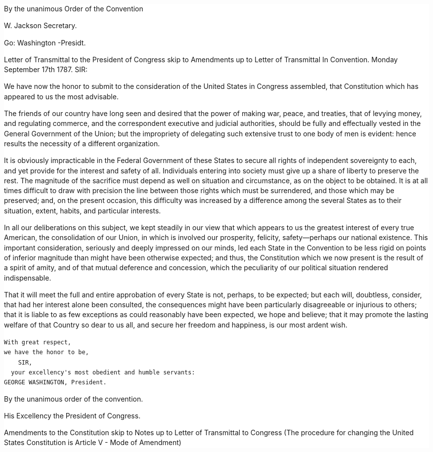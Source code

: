 
By the unanimous Order of the Convention

W. Jackson  Secretary.

Go: Washington -Presidt.

Letter of Transmittal to the President of Congress
skip to Amendments   up to Letter of Transmittal
In Convention.  Monday September 17th 1787.
SIR:

We have now the honor to submit to the consideration of the United States in Congress assembled, that Constitution which has appeared to us the most advisable.

The friends of our country have long seen and desired that the power of making war, peace, and treaties, that of levying money, and regulating commerce, and the correspondent executive and judicial authorities, should be fully and effectually vested in the General Government of the Union; but the impropriety of delegating such extensive trust to one body of men is evident: hence results the necessity of a different organization.

It is obviously impracticable in the Federal Government of these States to secure all rights of independent sovereignty to each, and yet provide for the interest and safety of all. Individuals entering into society must give up a share of liberty to preserve the rest. The magnitude of the sacrifice must depend as well on situation and circumstance, as on the object to be obtained. It is at all times difficult to draw with precision the line between those rights which must be surrendered, and those which may be preserved; and, on the present occasion, this difficulty was increased by a difference among the several States as to their situation, extent, habits, and particular interests.

In all our deliberations on this subject, we kept steadily in our view that which appears to us the greatest interest of every true American, the consolidation of our Union, in which is involved our prosperity, felicity, safety—perhaps our national existence. This important consideration, seriously and deeply impressed on our minds, led each State in the Convention to be less rigid on points of inferior magnitude than might have been otherwise expected; and thus, the Constitution which we now present is the result of a spirit of amity, and of that mutual deference and concession, which the peculiarity of our political situation rendered indispensable.

That it will meet the full and entire approbation of every State is not, perhaps, to be expected; but each will, doubtless, consider, that had her interest alone been consulted, the consequences might have been particularly disagreeable or injurious to others; that it is liable to as few exceptions as could reasonably have been expected, we hope and believe; that it may promote the lasting welfare of that Country so dear to us all, and secure her freedom and happiness, is our most ardent wish.

    With great respect,
    we have the honor to be,
        SIR,
      your excellency's most obedient and humble servants:
    GEORGE WASHINGTON, President.
  By the unanimous order of the convention.

His Excellency
  the President of Congress.

Amendments to the Constitution
skip to Notes   up to Letter of Transmittal to Congress
(The procedure for changing the United States Constitution is Article V - Mode of Amendment)
